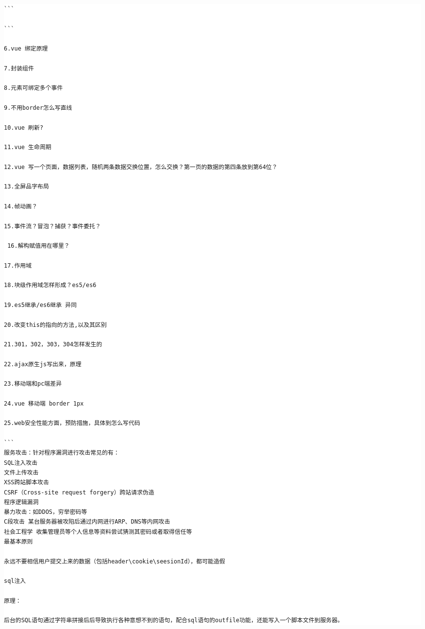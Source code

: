     ​```
    
    ​```
    
    6.vue 绑定原理
    
    7.封装组件
    
    8.元素可绑定多个事件
    
    9.不用border怎么写直线
    
    10.vue 刷新?
    
    11.vue 生命周期
    
    12.vue 写一个页面，数据列表，随机两条数据交换位置，怎么交换？第一页的数据的第四条放到第64位？
    
    13.全屏品字布局
    
    14.帧动画？
    
    15.事件流？冒泡？捕获？事件委托？
    
     16.解构赋值用在哪里？
    
    17.作用域
    
    18.块级作用域怎样形成？es5/es6
    
    19.es5继承/es6继承 异同
    
    20.改变this的指向的方法,以及其区别
    
    21.301，302，303，304怎样发生的
    
    22.ajax原生js写出来，原理
    
    23.移动端和pc端差异
    
    24.vue 移动端 border 1px
    
    25.web安全性能方面，预防措施，具体到怎么写代码
    
    ​```
    服务攻击：针对程序漏洞进行攻击常见的有：
    SQL注入攻击
    文件上传攻击
    XSS跨站脚本攻击
    CSRF（Cross-site request forgery）跨站请求伪造
    程序逻辑漏洞
    暴力攻击：如DDOS，穷举密码等
    C段攻击 某台服务器被攻陷后通过内网进行ARP、DNS等内网攻击
    社会工程学 收集管理员等个人信息等资料尝试猜测其密码或者取得信任等
    最基本原则
    
    永远不要相信用户提交上来的数据（包括header\cookie\seesionId），都可能造假
    
    sql注入
    
    原理：
    
    后台的SQL语句通过字符串拼接后后导致执行各种意想不到的语句，配合sql语句的outfile功能，还能写入一个脚本文件到服务器。
    